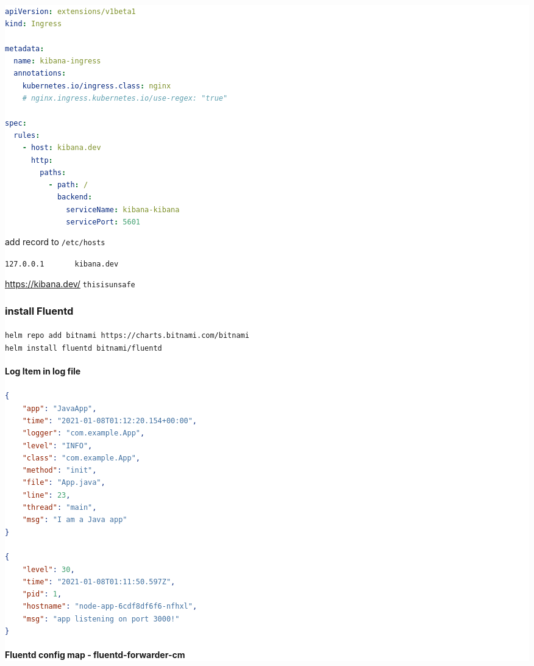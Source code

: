 ```yaml
apiVersion: extensions/v1beta1
kind: Ingress

metadata:
  name: kibana-ingress
  annotations:
    kubernetes.io/ingress.class: nginx
    # nginx.ingress.kubernetes.io/use-regex: "true"

spec:
  rules:
    - host: kibana.dev
      http:
        paths:
          - path: /
            backend:
              serviceName: kibana-kibana
              servicePort: 5601

```
add record to `/etc/hosts`
```
127.0.0.1       kibana.dev
```

https://kibana.dev/
`thisisunsafe`


### install Fluentd
```
helm repo add bitnami https://charts.bitnami.com/bitnami
helm install fluentd bitnami/fluentd

```

#### Log Item in log file
```json
{
    "app": "JavaApp",
    "time": "2021-01-08T01:12:20.154+00:00",
    "logger": "com.example.App",
    "level": "INFO",
    "class": "com.example.App",
    "method": "init",
    "file": "App.java",
    "line": 23,
    "thread": "main",
    "msg": "I am a Java app"
}

{
    "level": 30,
    "time": "2021-01-08T01:11:50.597Z",
    "pid": 1,
    "hostname": "node-app-6cdf8df6f6-nfhxl",
    "msg": "app listening on port 3000!"
}
```
#### Fluentd config map - fluentd-forwarder-cm
